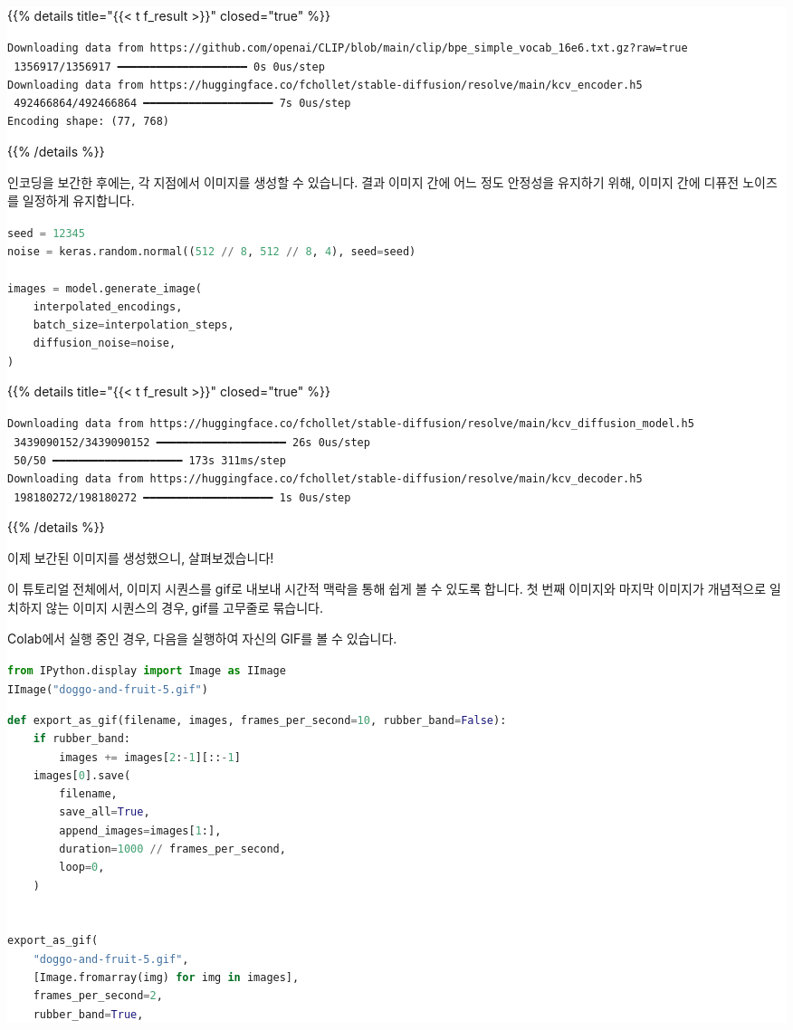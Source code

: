 {{% details title="{{< t f_result >}}" closed="true" %}}

```plain
Downloading data from https://github.com/openai/CLIP/blob/main/clip/bpe_simple_vocab_16e6.txt.gz?raw=true
 1356917/1356917 ━━━━━━━━━━━━━━━━━━━━ 0s 0us/step
Downloading data from https://huggingface.co/fchollet/stable-diffusion/resolve/main/kcv_encoder.h5
 492466864/492466864 ━━━━━━━━━━━━━━━━━━━━ 7s 0us/step
Encoding shape: (77, 768)
```

{{% /details %}}

인코딩을 보간한 후에는, 각 지점에서 이미지를 생성할 수 있습니다.
결과 이미지 간에 어느 정도 안정성을 유지하기 위해,
이미지 간에 디퓨전 노이즈를 일정하게 유지합니다.

```python
seed = 12345
noise = keras.random.normal((512 // 8, 512 // 8, 4), seed=seed)

images = model.generate_image(
    interpolated_encodings,
    batch_size=interpolation_steps,
    diffusion_noise=noise,
)
```

{{% details title="{{< t f_result >}}" closed="true" %}}

```plain
Downloading data from https://huggingface.co/fchollet/stable-diffusion/resolve/main/kcv_diffusion_model.h5
 3439090152/3439090152 ━━━━━━━━━━━━━━━━━━━━ 26s 0us/step
 50/50 ━━━━━━━━━━━━━━━━━━━━ 173s 311ms/step
Downloading data from https://huggingface.co/fchollet/stable-diffusion/resolve/main/kcv_decoder.h5
 198180272/198180272 ━━━━━━━━━━━━━━━━━━━━ 1s 0us/step
```

{{% /details %}}

이제 보간된 이미지를 생성했으니, 살펴보겠습니다!

이 튜토리얼 전체에서, 이미지 시퀀스를 gif로 내보내 시간적 맥락을 통해 쉽게 볼 수 있도록 합니다.
첫 번째 이미지와 마지막 이미지가 개념적으로 일치하지 않는 이미지 시퀀스의 경우, gif를 고무줄로 묶습니다.

Colab에서 실행 중인 경우, 다음을 실행하여 자신의 GIF를 볼 수 있습니다.

```python
from IPython.display import Image as IImage
IImage("doggo-and-fruit-5.gif")
```

```python
def export_as_gif(filename, images, frames_per_second=10, rubber_band=False):
    if rubber_band:
        images += images[2:-1][::-1]
    images[0].save(
        filename,
        save_all=True,
        append_images=images[1:],
        duration=1000 // frames_per_second,
        loop=0,
    )


export_as_gif(
    "doggo-and-fruit-5.gif",
    [Image.fromarray(img) for img in images],
    frames_per_second=2,
    rubber_band=True,
```
